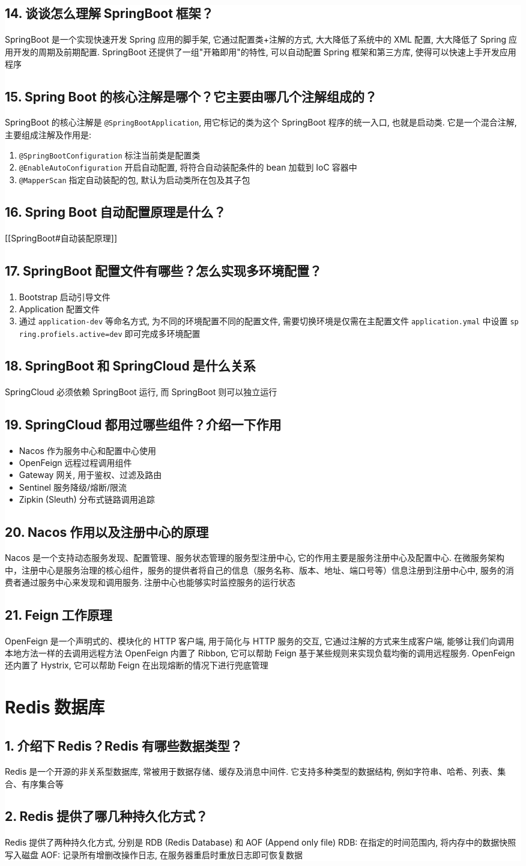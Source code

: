 ## 14. 谈谈怎么理解 SpringBoot 框架？
SpringBoot 是一个实现快速开发 Spring 应用的脚手架, 它通过配置类+注解的方式, 大大降低了系统中的 XML 配置, 大大降低了 Spring 应用开发的周期及前期配置. SpringBoot 还提供了一组"开箱即用"的特性, 可以自动配置 Spring 框架和第三方库, 使得可以快速上手开发应用程序

## 15. Spring Boot 的核心注解是哪个？它主要由哪几个注解组成的？
SpringBoot 的核心注解是 `@SpringBootApplication`, 用它标记的类为这个 SpringBoot 程序的统一入口, 也就是启动类. 它是一个混合注解, 主要组成注解及作用是:
1. `@SpringBootConfiguration` 标注当前类是配置类
2. `@EnableAutoConfiguration` 开启自动配置, 将符合自动装配条件的 bean 加载到 IoC 容器中
3. `@MapperScan` 指定自动装配的包, 默认为启动类所在包及其子包

## 16. Spring Boot 自动配置原理是什么？
[[SpringBoot#自动装配原理]]

## 17. SpringBoot 配置文件有哪些？怎么实现多环境配置？
1. Bootstrap 启动引导文件
2. Application 配置文件
3. 通过 `application-dev` 等命名方式, 为不同的环境配置不同的配置文件, 需要切换环境是仅需在主配置文件 `application.ymal` 中设置 `spring.profiels.active=dev` 即可完成多环境配置

## 18. SpringBoot 和 SpringCloud 是什么关系
SpringCloud 必须依赖 SpringBoot 运行, 而 SpringBoot 则可以独立运行

## 19. SpringCloud 都用过哪些组件？介绍一下作用
- Nacos 作为服务中心和配置中心使用
- OpenFeign 远程过程调用组件
- Gateway 网关, 用于鉴权、过滤及路由
- Sentinel 服务降级/熔断/限流
- Zipkin (Sleuth) 分布式链路调用追踪

## 20. Nacos 作用以及注册中心的原理
Nacos 是一个支持动态服务发现、配置管理、服务状态管理的服务型注册中心, 它的作用主要是服务注册中心及配置中心. 在微服务架构中，注册中心是服务治理的核心组件，服务的提供者将自己的信息（服务名称、版本、地址、端口号等）信息注册到注册中心中, 服务的消费者通过服务中心来发现和调用服务. 注册中心也能够实时监控服务的运行状态

## 21. Feign 工作原理
OpenFeign 是一个声明式的、模块化的 HTTP 客户端, 用于简化与 HTTP 服务的交互, 它通过注解的方式来生成客户端, 能够让我们向调用本地方法一样的去调用远程方法
OpenFeign 内置了 Ribbon, 它可以帮助 Feign 基于某些规则来实现负载均衡的调用远程服务. OpenFeign 还内置了 Hystrix, 它可以帮助 Feign 在出现熔断的情况下进行兜底管理

# Redis 数据库
## 1. 介绍下 Redis？Redis 有哪些数据类型？
Redis 是一个开源的非关系型数据库, 常被用于数据存储、缓存及消息中间件. 它支持多种类型的数据结构, 例如字符串、哈希、列表、集合、有序集合等

## 2. Redis 提供了哪几种持久化方式？
Redis 提供了两种持久化方式, 分别是 RDB (Redis Database) 和 AOF (Append only file)
RDB: 在指定的时间范围内, 将内存中的数据快照写入磁盘
AOF: 记录所有增删改操作日志, 在服务器重启时重放日志即可恢复数据
